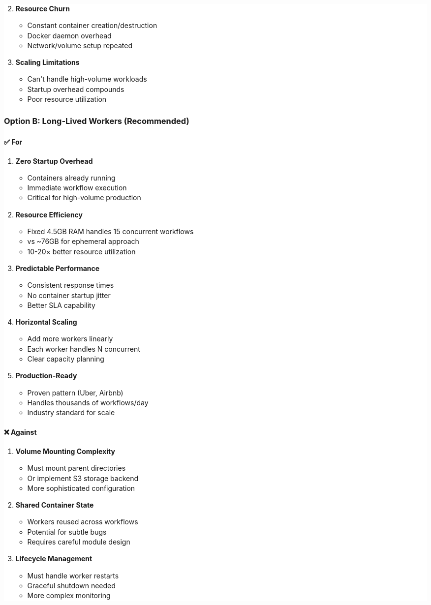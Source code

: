 2. **Resource Churn**
   - Constant container creation/destruction
   - Docker daemon overhead
   - Network/volume setup repeated

3. **Scaling Limitations**
   - Can't handle high-volume workloads
   - Startup overhead compounds
   - Poor resource utilization

### Option B: Long-Lived Workers (Recommended)

#### ✅ For

1. **Zero Startup Overhead**
   - Containers already running
   - Immediate workflow execution
   - Critical for high-volume production

2. **Resource Efficiency**
   - Fixed 4.5GB RAM handles 15 concurrent workflows
   - vs ~76GB for ephemeral approach
   - 10-20× better resource utilization

3. **Predictable Performance**
   - Consistent response times
   - No container startup jitter
   - Better SLA capability

4. **Horizontal Scaling**
   - Add more workers linearly
   - Each worker handles N concurrent
   - Clear capacity planning

5. **Production-Ready**
   - Proven pattern (Uber, Airbnb)
   - Handles thousands of workflows/day
   - Industry standard for scale

#### ❌ Against

1. **Volume Mounting Complexity**
   - Must mount parent directories
   - Or implement S3 storage backend
   - More sophisticated configuration

2. **Shared Container State**
   - Workers reused across workflows
   - Potential for subtle bugs
   - Requires careful module design

3. **Lifecycle Management**
   - Must handle worker restarts
   - Graceful shutdown needed
   - More complex monitoring

